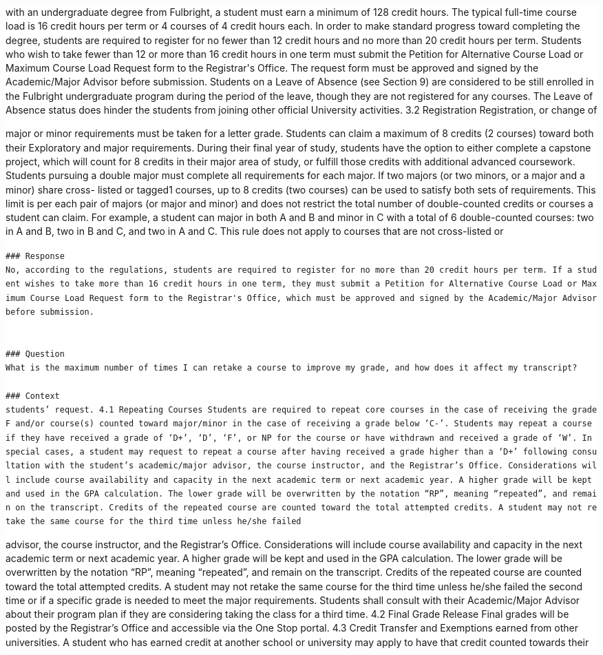 with an undergraduate degree from Fulbright, a student must earn a minimum of 128 credit hours.  The typical full-time course load is 16 credit hours per term or 4 courses of 4 credit hours each. In order to make standard progress toward completing the degree, students are required to register for no fewer than 12 credit hours and no more than 20 credit hours per term. Students who wish to take fewer than 12 or more than 16 credit hours in one term must submit the Petition for Alternative Course Load or Maximum Course Load Request form to the Registrar's Office. The request form must be approved and signed by the Academic/Major Advisor before submission. Students on a Leave of Absence (see Section 9) are considered to be still enrolled in the Fulbright undergraduate program during the period of the leave, though they are not registered for any courses. The Leave of Absence status does hinder the students from joining other official University activities. 3.2 Registration Registration, or change of

major or minor requirements must be taken for a letter grade. Students can claim a maximum of 8 credits (2 courses) toward both their Exploratory and major requirements. During their final year of study, students have the option to either complete a capstone project, which will count for 8 credits in their major area of study, or fulfill those credits with additional advanced coursework. Students pursuing a double major must complete all requirements for each major. If two majors (or two minors, or a major and a minor) share cross- listed or tagged1 courses, up to 8 credits (two courses) can be used to satisfy both sets of requirements. This limit is per each pair of majors (or major and minor) and does not restrict the total number of double-counted credits or courses a student can claim. For example, a student can major in both A and B and minor in C with a total of 6 double-counted courses: two in A and B, two in B and C, and two in A and C. This rule does not apply to courses that are not cross-listed or
    
    ### Response
    No, according to the regulations, students are required to register for no more than 20 credit hours per term. If a student wishes to take more than 16 credit hours in one term, they must submit a Petition for Alternative Course Load or Maximum Course Load Request form to the Registrar's Office, which must be approved and signed by the Academic/Major Advisor before submission.
    
                
    ### Question
    What is the maximum number of times I can retake a course to improve my grade, and how does it affect my transcript?
    
    ### Context
    students’ request. 4.1 Repeating Courses Students are required to repeat core courses in the case of receiving the grade F and/or course(s) counted toward major/minor in the case of receiving a grade below ‘C-’. Students may repeat a course if they have received a grade of ‘D+’, ‘D’, ‘F’, or NP for the course or have withdrawn and received a grade of ‘W’. In special cases, a student may request to repeat a course after having received a grade higher than a ‘D+’ following consultation with the student’s academic/major advisor, the course instructor, and the Registrar’s Office. Considerations will include course availability and capacity in the next academic term or next academic year. A higher grade will be kept and used in the GPA calculation. The lower grade will be overwritten by the notation “RP”, meaning “repeated”, and remain on the transcript. Credits of the repeated course are counted toward the total attempted credits. A student may not retake the same course for the third time unless he/she failed

advisor, the course instructor, and the Registrar’s Office. Considerations will include course availability and capacity in the next academic term or next academic year. A higher grade will be kept and used in the GPA calculation. The lower grade will be overwritten by the notation “RP”, meaning “repeated”, and remain on the transcript. Credits of the repeated course are counted toward the total attempted credits. A student may not retake the same course for the third time unless he/she failed the second time or if a specific grade is needed to meet the major requirements. Students shall consult with their Academic/Major Advisor about their program plan if they are considering taking the class for a third time. 4.2 Final Grade Release Final grades will be posted by the Registrar’s Office and accessible via the One Stop portal. 4.3 Credit Transfer and Exemptions earned from other universities. A student who has earned credit at another school or university may apply to have that credit counted towards their
